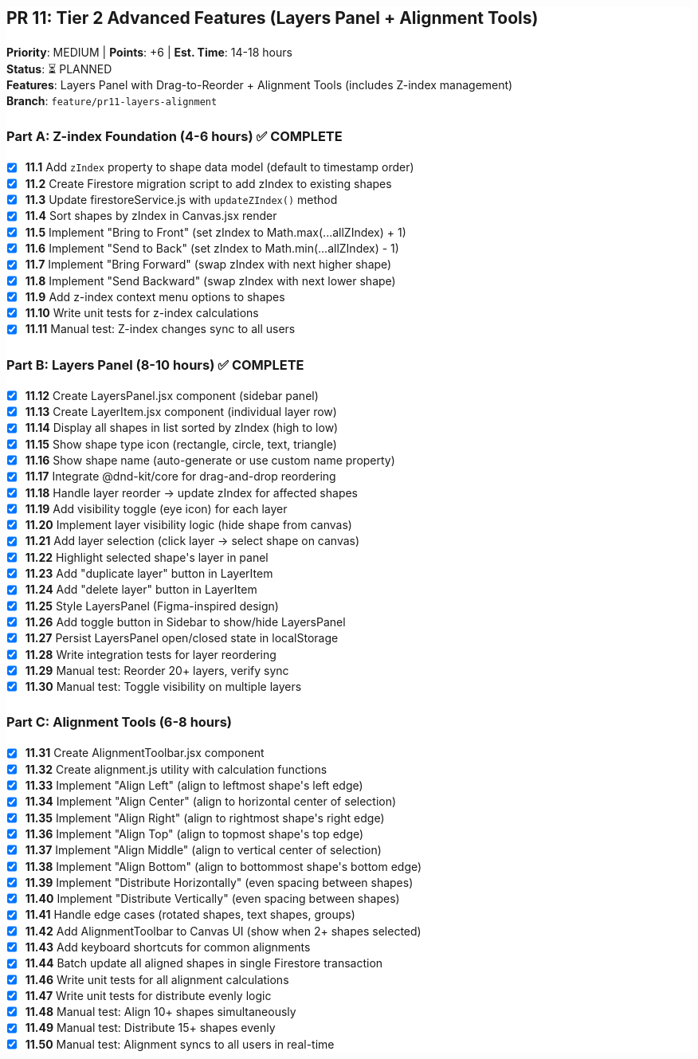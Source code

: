 
## PR 11: Tier 2 Advanced Features (Layers Panel + Alignment Tools)
**Priority**: MEDIUM | **Points**: +6 | **Est. Time**: 14-18 hours  
**Status**: ⏳ PLANNED  
**Features**: Layers Panel with Drag-to-Reorder + Alignment Tools (includes Z-index management)  
**Branch**: `feature/pr11-layers-alignment`

### Part A: Z-index Foundation (4-6 hours) ✅ COMPLETE
- [x] **11.1** Add `zIndex` property to shape data model (default to timestamp order)
- [x] **11.2** Create Firestore migration script to add zIndex to existing shapes
- [x] **11.3** Update firestoreService.js with `updateZIndex()` method
- [x] **11.4** Sort shapes by zIndex in Canvas.jsx render
- [x] **11.5** Implement "Bring to Front" (set zIndex to Math.max(...allZIndex) + 1)
- [x] **11.6** Implement "Send to Back" (set zIndex to Math.min(...allZIndex) - 1)
- [x] **11.7** Implement "Bring Forward" (swap zIndex with next higher shape)
- [x] **11.8** Implement "Send Backward" (swap zIndex with next lower shape)
- [x] **11.9** Add z-index context menu options to shapes
- [x] **11.10** Write unit tests for z-index calculations
- [x] **11.11** Manual test: Z-index changes sync to all users

### Part B: Layers Panel (8-10 hours) ✅ COMPLETE
- [x] **11.12** Create LayersPanel.jsx component (sidebar panel)
- [x] **11.13** Create LayerItem.jsx component (individual layer row)
- [x] **11.14** Display all shapes in list sorted by zIndex (high to low)
- [x] **11.15** Show shape type icon (rectangle, circle, text, triangle)
- [x] **11.16** Show shape name (auto-generate or use custom name property)
- [x] **11.17** Integrate @dnd-kit/core for drag-and-drop reordering
- [x] **11.18** Handle layer reorder → update zIndex for affected shapes
- [x] **11.19** Add visibility toggle (eye icon) for each layer
- [x] **11.20** Implement layer visibility logic (hide shape from canvas)
- [x] **11.21** Add layer selection (click layer → select shape on canvas)
- [x] **11.22** Highlight selected shape's layer in panel
- [x] **11.23** Add "duplicate layer" button in LayerItem
- [x] **11.24** Add "delete layer" button in LayerItem
- [x] **11.25** Style LayersPanel (Figma-inspired design)
- [x] **11.26** Add toggle button in Sidebar to show/hide LayersPanel
- [x] **11.27** Persist LayersPanel open/closed state in localStorage
- [x] **11.28** Write integration tests for layer reordering
- [x] **11.29** Manual test: Reorder 20+ layers, verify sync
- [x] **11.30** Manual test: Toggle visibility on multiple layers

### Part C: Alignment Tools (6-8 hours)
- [x] **11.31** Create AlignmentToolbar.jsx component
- [x] **11.32** Create alignment.js utility with calculation functions
- [x] **11.33** Implement "Align Left" (align to leftmost shape's left edge)
- [x] **11.34** Implement "Align Center" (align to horizontal center of selection)
- [x] **11.35** Implement "Align Right" (align to rightmost shape's right edge)
- [x] **11.36** Implement "Align Top" (align to topmost shape's top edge)
- [x] **11.37** Implement "Align Middle" (align to vertical center of selection)
- [x] **11.38** Implement "Align Bottom" (align to bottommost shape's bottom edge)
- [x] **11.39** Implement "Distribute Horizontally" (even spacing between shapes)
- [x] **11.40** Implement "Distribute Vertically" (even spacing between shapes)
- [x] **11.41** Handle edge cases (rotated shapes, text shapes, groups)
- [x] **11.42** Add AlignmentToolbar to Canvas UI (show when 2+ shapes selected)
- [x] **11.43** Add keyboard shortcuts for common alignments
- [x] **11.44** Batch update all aligned shapes in single Firestore transaction
- [x] **11.46** Write unit tests for all alignment calculations
- [x] **11.47** Write unit tests for distribute evenly logic
- [x] **11.48** Manual test: Align 10+ shapes simultaneously
- [x] **11.49** Manual test: Distribute 15+ shapes evenly
- [x] **11.50** Manual test: Alignment syncs to all users in real-time
